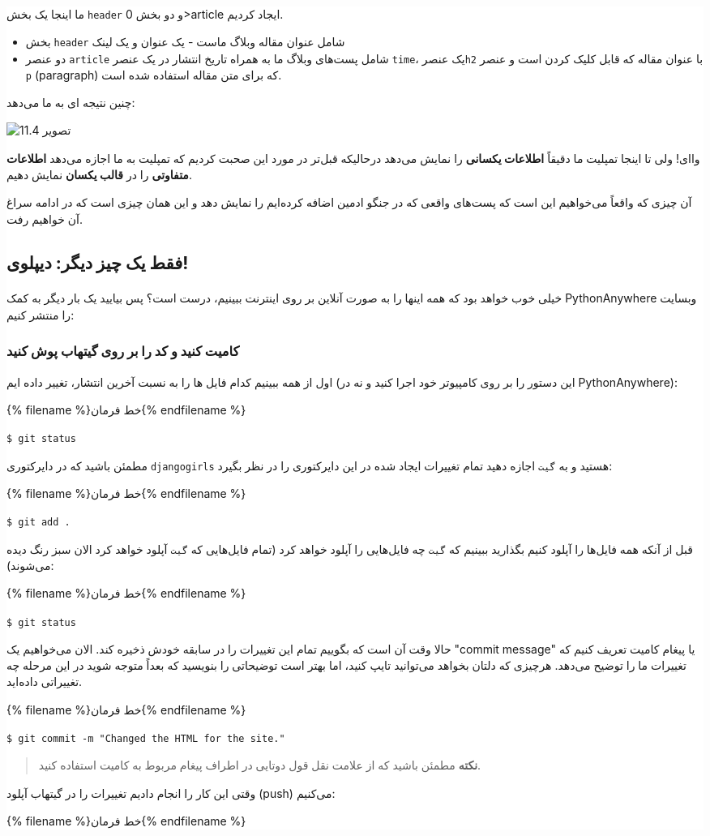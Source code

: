 ما اینجا یک بخش `header` و دو بخش 0>article</code> ایجاد کردیم.

* بخش `header` شامل عنوان مقاله وبلاگ ماست - یک عنوان و یک لینک
* دو عنصر `article` شامل پست‌های وبلاگ ما به همراه تاریخ انتشار در یک عنصر `time`، یک عنصر`h2` با عنوان مقاله که قابل کلیک کردن است و عنصر `p` (paragraph) که برای متن مقاله استفاده شده است.

چنین نتیجه ای به ما می‌دهد:

![تصویر 11.4](images/step6.png)

واای! ولی تا اینجا تمپلیت ما دقیقاً **اطلاعات یکسانی** را نمایش می‌دهد درحالیکه قبل‌تر در مورد این صحبت کردیم که تمپلیت به ما اجازه می‌دهد **اطلاعات متفاوتی** را در **قالب یکسان** نمایش دهیم.

آن چیزی که واقعاً می‌خواهیم این است که پست‌های واقعی که در جنگو ادمین اضافه کرده‌ایم را نمایش دهد و این همان چیزی است که در ادامه سراغ آن خواهیم رفت.

## فقط یک چیز دیگر: دیپلوی!

خیلی خوب خواهد بود که همه اینها را به صورت آنلاین بر روی اینترنت ببینیم، درست است؟ پس بیایید یک بار دیگر به کمک PythonAnywhere وبسایت را منتشر کنیم:

### کامیت کنید و کد را بر روی گیتهاب پوش کنید

اول از همه ببینیم کدام فایل ها را به نسبت آخرین انتشار، تغییر داده ایم (این دستور را بر روی کامپیوتر خود اجرا کنید و نه در PythonAnywhere):

{% filename %}خط فرمان{% endfilename %}

    $ git status
    

مطمئن باشید که در دایرکتوری `djangogirls` هستید و به `گیت` اجازه دهید تمام تغییرات ایجاد شده در این دایرکتوری را در نظر بگیرد:

{% filename %}خط فرمان{% endfilename %}

    $ git add .
    

قبل از آنکه همه فایل‌ها را آپلود کنیم بگذارید ببینیم که `گیت` چه فایل‌هایی را آپلود خواهد کرد (تمام فایل‌هایی که `گیت` آپلود خواهد کرد الان سبز رنگ دیده می‌شوند):

{% filename %}خط فرمان{% endfilename %}

    $ git status
    

حالا وقت آن است که بگوییم تمام این تغییرات را در سابقه خودش ذخیره کند. الان می‌خواهیم یک "commit message" یا پیغام کامیت تعریف کنیم که تغییرات ما را توضیح می‌دهد. هرچیزی که دلتان بخواهد می‌توانید تایپ کنید، اما بهتر است توضیحاتی را بنویسید که بعداً متوجه شوید در این مرحله چه تغییراتی داده‌اید.

{% filename %}خط فرمان{% endfilename %}

    $ git commit -m "Changed the HTML for the site."
    

> **نکته** مطمئن باشید که از علامت نقل قول دوتایی در اطراف پیغام مربوط به کامیت استفاده کنید.

وقتی این کار را انجام دادیم تغییرات را در گیتهاب آپلود (push) می‌کنیم:

{% filename %}خط فرمان{% endfilename %}
